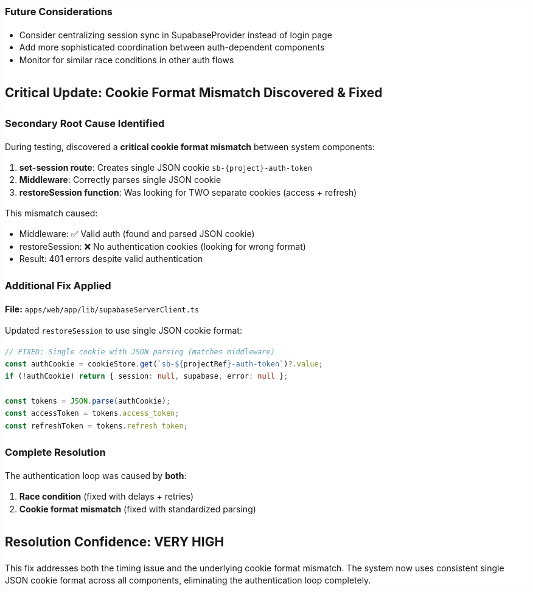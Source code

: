 ### Future Considerations
- Consider centralizing session sync in SupabaseProvider instead of login page
- Add more sophisticated coordination between auth-dependent components
- Monitor for similar race conditions in other auth flows

## Critical Update: Cookie Format Mismatch Discovered & Fixed

### Secondary Root Cause Identified
During testing, discovered a **critical cookie format mismatch** between system components:

1. **set-session route**: Creates single JSON cookie `sb-{project}-auth-token`
2. **Middleware**: Correctly parses single JSON cookie
3. **restoreSession function**: Was looking for TWO separate cookies (access + refresh)

This mismatch caused:
- Middleware: ✅ Valid auth (found and parsed JSON cookie)
- restoreSession: ❌ No authentication cookies (looking for wrong format)
- Result: 401 errors despite valid authentication

### Additional Fix Applied
**File:** `apps/web/app/lib/supabaseServerClient.ts`

Updated `restoreSession` to use single JSON cookie format:
```typescript
// FIXED: Single cookie with JSON parsing (matches middleware)
const authCookie = cookieStore.get(`sb-${projectRef}-auth-token`)?.value;
if (!authCookie) return { session: null, supabase, error: null };

const tokens = JSON.parse(authCookie);
const accessToken = tokens.access_token;
const refreshToken = tokens.refresh_token;
```

### Complete Resolution
The authentication loop was caused by **both**:
1. **Race condition** (fixed with delays + retries)
2. **Cookie format mismatch** (fixed with standardized parsing)

## Resolution Confidence: VERY HIGH
This fix addresses both the timing issue and the underlying cookie format mismatch. The system now uses consistent single JSON cookie format across all components, eliminating the authentication loop completely.